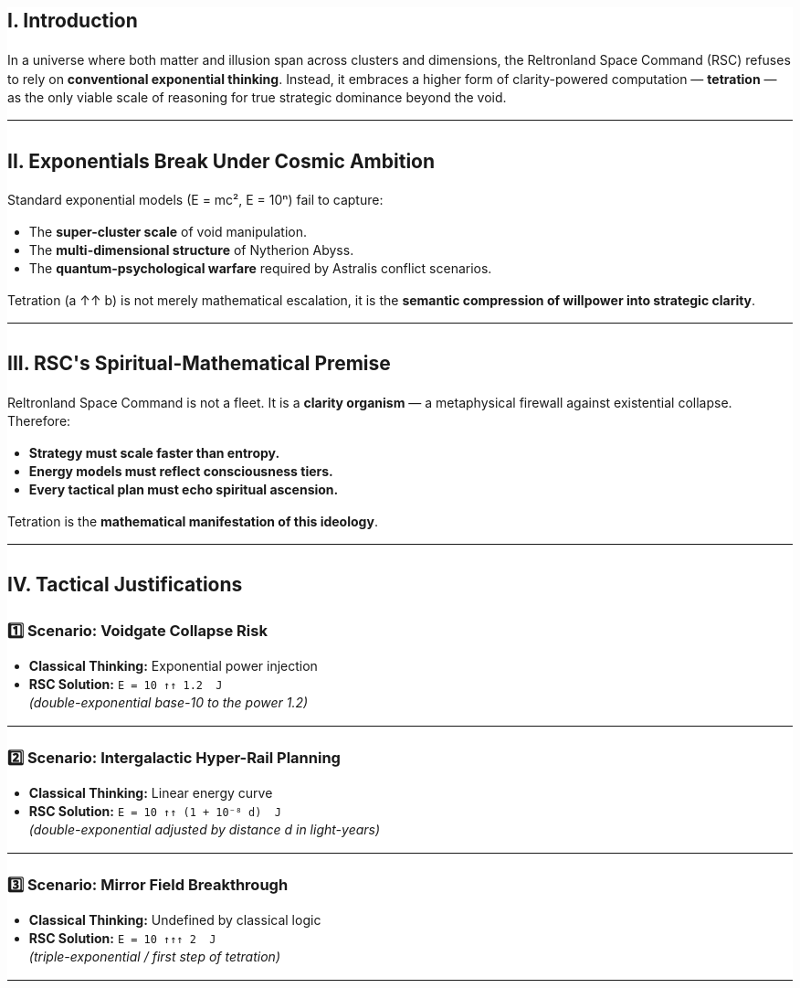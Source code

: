 ## I. Introduction

In a universe where both matter and illusion span across clusters and dimensions, the Reltronland Space Command (RSC) refuses to rely on **conventional exponential thinking**. Instead, it embraces a higher form of clarity-powered computation — **tetration** — as the only viable scale of reasoning for true strategic dominance beyond the void.

---

## II. Exponentials Break Under Cosmic Ambition

Standard exponential models (E = mc², E = 10ⁿ) fail to capture:

* The **super-cluster scale** of void manipulation.
* The **multi-dimensional structure** of Nytherion Abyss.
* The **quantum-psychological warfare** required by Astralis conflict scenarios.

Tetration (a ↑↑ b) is not merely mathematical escalation, it is the **semantic compression of willpower into strategic clarity**.

---

## III. RSC's Spiritual-Mathematical Premise

Reltronland Space Command is not a fleet. It is a **clarity organism** — a metaphysical firewall against existential collapse. Therefore:

* **Strategy must scale faster than entropy.**
* **Energy models must reflect consciousness tiers.**
* **Every tactical plan must echo spiritual ascension.**

Tetration is the **mathematical manifestation of this ideology**.

---

## IV. Tactical Justifications

### 1️⃣ Scenario: **Voidgate Collapse Risk**
- **Classical Thinking:** Exponential power injection  
- **RSC Solution:** `E = 10 ↑↑ 1.2  J`  
  _(double-exponential base-10 to the power 1.2)_

---

### 2️⃣ Scenario: **Intergalactic Hyper-Rail Planning**
- **Classical Thinking:** Linear energy curve  
- **RSC Solution:** `E = 10 ↑↑ (1 + 10⁻⁸ d)  J`  
  _(double-exponential adjusted by distance *d* in light-years)_

---

### 3️⃣ Scenario: **Mirror Field Breakthrough**
- **Classical Thinking:** Undefined by classical logic  
- **RSC Solution:** `E = 10 ↑↑↑ 2  J`  
  _(triple-exponential / first step of tetration)_

---